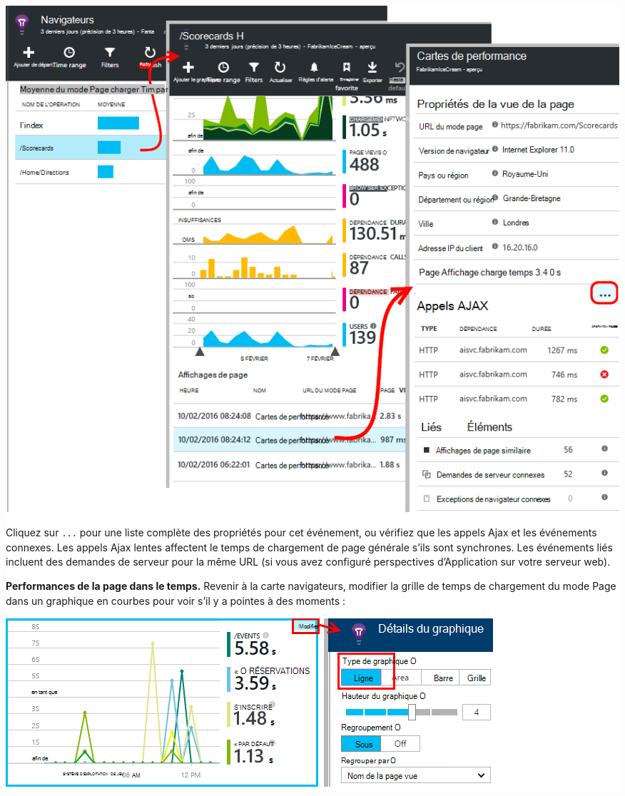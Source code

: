 ![](./media/app-insights-javascript/35.png)

Cliquez sur `...` pour une liste complète des propriétés pour cet événement, ou vérifiez que les appels Ajax et les événements connexes. Les appels Ajax lentes affectent le temps de chargement de page générale s’ils sont synchrones. Les événements liés incluent des demandes de serveur pour la même URL (si vous avez configuré perspectives d’Application sur votre serveur web).


**Performances de la page dans le temps.** Revenir à la carte navigateurs, modifier la grille de temps de chargement du mode Page dans un graphique en courbes pour voir s’il y a pointes à des moments :

![Cliquez sur l’en-tête de la grille, puis sélectionnez un nouveau type de graphique](./media/app-insights-javascript/10-page-perf-area.png)
